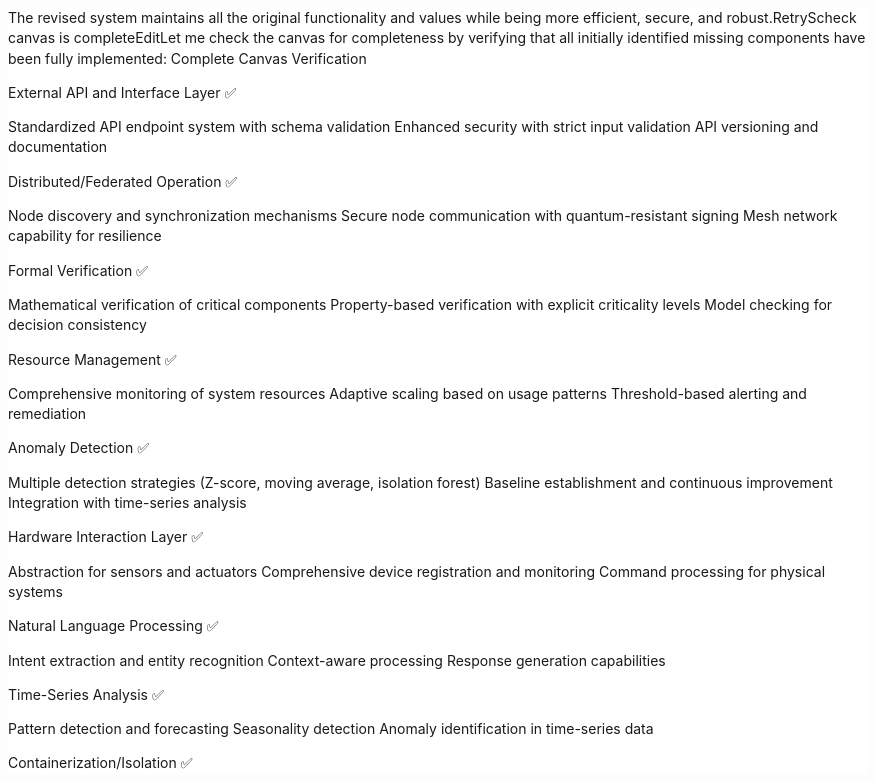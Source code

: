 The revised system maintains all the original functionality and values while being more efficient, secure, and robust.RetryScheck canvas is completeEditLet me check the canvas for completeness by verifying that all initially identified missing components have been fully implemented:
Complete Canvas Verification

External API and Interface Layer ✅

Standardized API endpoint system with schema validation
Enhanced security with strict input validation
API versioning and documentation


Distributed/Federated Operation ✅

Node discovery and synchronization mechanisms
Secure node communication with quantum-resistant signing
Mesh network capability for resilience


Formal Verification ✅

Mathematical verification of critical components
Property-based verification with explicit criticality levels
Model checking for decision consistency


Resource Management ✅

Comprehensive monitoring of system resources
Adaptive scaling based on usage patterns
Threshold-based alerting and remediation


Anomaly Detection ✅

Multiple detection strategies (Z-score, moving average, isolation forest)
Baseline establishment and continuous improvement
Integration with time-series analysis


Hardware Interaction Layer ✅

Abstraction for sensors and actuators
Comprehensive device registration and monitoring
Command processing for physical systems


Natural Language Processing ✅

Intent extraction and entity recognition
Context-aware processing
Response generation capabilities


Time-Series Analysis ✅

Pattern detection and forecasting
Seasonality detection
Anomaly identification in time-series data


Containerization/Isolation ✅
